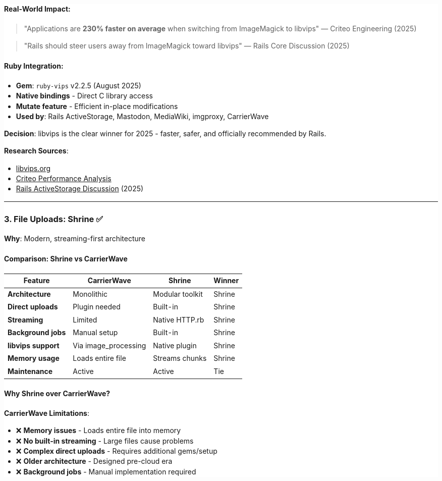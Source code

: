 #### Real-World Impact:
> "Applications are **230% faster on average** when switching from ImageMagick to libvips"
> — Criteo Engineering (2025)

> "Rails should steer users away from ImageMagick toward libvips"
> — Rails Core Discussion (2025)

#### Ruby Integration:
- **Gem**: `ruby-vips` v2.2.5 (August 2025)
- **Native bindings** - Direct C library access
- **Mutate feature** - Efficient in-place modifications
- **Used by**: Rails ActiveStorage, Mastodon, MediaWiki, imgproxy, CarrierWave

**Decision**: libvips is the clear winner for 2025 - faster, safer, and officially recommended by Rails.

**Research Sources**:
- [libvips.org](https://www.libvips.org/)
- [Criteo Performance Analysis](https://medium.com/criteo-engineering/boosting-image-processing-performance-from-imagemagick-to-libvips-268cc3451d55)
- [Rails ActiveStorage Discussion](https://discuss.rubyonrails.org/t/make-vips-the-recommended-default-variant-processor-for-active-storage/78368) (2025)

---

### 3. **File Uploads: Shrine** ✅
**Why**: Modern, streaming-first architecture

#### Comparison: Shrine vs CarrierWave

| Feature | CarrierWave | Shrine | Winner |
|---------|-------------|--------|--------|
| **Architecture** | Monolithic | Modular toolkit | Shrine |
| **Direct uploads** | Plugin needed | Built-in | Shrine |
| **Streaming** | Limited | Native HTTP.rb | Shrine |
| **Background jobs** | Manual setup | Built-in | Shrine |
| **libvips support** | Via image_processing | Native plugin | Shrine |
| **Memory usage** | Loads entire file | Streams chunks | Shrine |
| **Maintenance** | Active | Active | Tie |

#### Why Shrine over CarrierWave?
**CarrierWave Limitations**:
- ❌ **Memory issues** - Loads entire file into memory
- ❌ **No built-in streaming** - Large files cause problems
- ❌ **Complex direct uploads** - Requires additional gems/setup
- ❌ **Older architecture** - Designed pre-cloud era
- ❌ **Background jobs** - Manual implementation required
